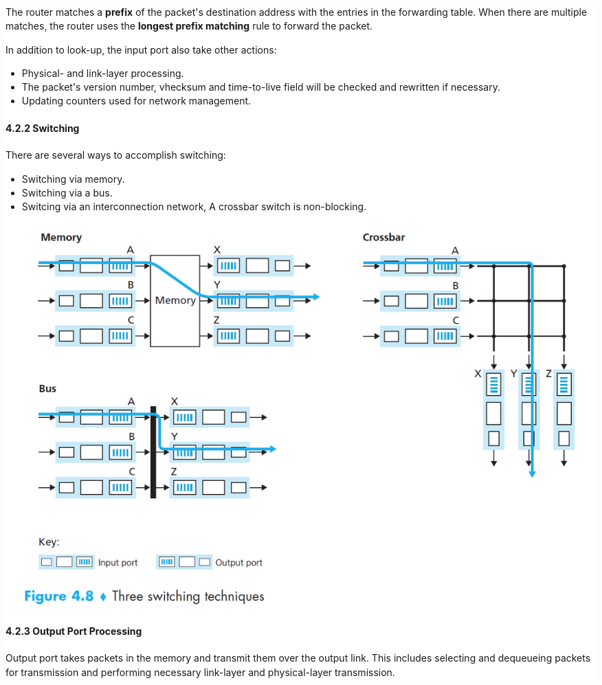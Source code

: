 The router matches a **prefix** of the packet's destination address with the entries in the forwarding table. When there are multiple matches, the router uses the **longest prefix matching** rule to forward the packet.

In addition to look-up, the input port also take other actions:

* Physical- and link-layer processing.
* The packet's version number, vhecksum and time-to-live field will be checked and rewritten if necessary.
* Updating counters used for network management.

#### 4.2.2 Switching

There are several ways to accomplish switching:

* Switching via memory.
* Switching via a bus.
* Switcing via an interconnection network, A crossbar switch is non-blocking.

![Switching Techniques](/images/Computer_Networking/Switching_Techniques.PNG)

#### 4.2.3 Output Port Processing

Output port takes packets in the memory and transmit them over the output link. This includes selecting and dequeueing packets for transmission and performing necessary link-layer and physical-layer transmission.

